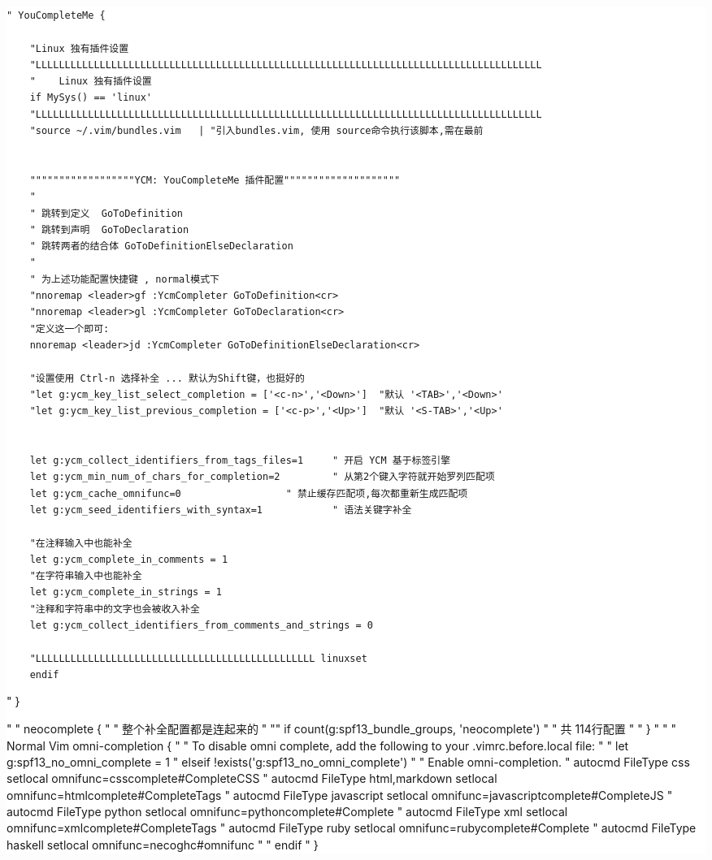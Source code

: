     " YouCompleteMe {

        "Linux 独有插件设置  
        "LLLLLLLLLLLLLLLLLLLLLLLLLLLLLLLLLLLLLLLLLLLLLLLLLLLLLLLLLLLLLLLLLLLLLLLLLLLLLLLLLLLLLLL 
        "    Linux 独有插件设置  
        if MySys() == 'linux'
        "LLLLLLLLLLLLLLLLLLLLLLLLLLLLLLLLLLLLLLLLLLLLLLLLLLLLLLLLLLLLLLLLLLLLLLLLLLLLLLLLLLLLLLL 
        "source ~/.vim/bundles.vim   | "引入bundles.vim, 使用 source命令执行该脚本,需在最前


        """"""""""""""""""YCM: YouCompleteMe 插件配置""""""""""""""""""""
        " 
        " 跳转到定义  GoToDefinition
        " 跳转到声明  GoToDeclaration
        " 跳转两者的结合体 GoToDefinitionElseDeclaration
        "
        " 为上述功能配置快捷键 , normal模式下
        "nnoremap <leader>gf :YcmCompleter GoToDefinition<cr>
        "nnoremap <leader>gl :YcmCompleter GoToDeclaration<cr>
        "定义这一个即可:
        nnoremap <leader>jd :YcmCompleter GoToDefinitionElseDeclaration<cr>

        "设置使用 Ctrl-n 选择补全 ... 默认为Shift键，也挺好的
        "let g:ycm_key_list_select_completion = ['<c-n>','<Down>']	"默认 '<TAB>','<Down>'
        "let g:ycm_key_list_previous_completion = ['<c-p>','<Up>']	"默认 '<S-TAB>','<Up>'


        let g:ycm_collect_identifiers_from_tags_files=1		" 开启 YCM 基于标签引擎
        let g:ycm_min_num_of_chars_for_completion=2			" 从第2个键入字符就开始罗列匹配项
        let g:ycm_cache_omnifunc=0					" 禁止缓存匹配项,每次都重新生成匹配项
        let g:ycm_seed_identifiers_with_syntax=1			" 语法关键字补全

        "在注释输入中也能补全
        let g:ycm_complete_in_comments = 1
        "在字符串输入中也能补全
        let g:ycm_complete_in_strings = 1
        "注释和字符串中的文字也会被收入补全
        let g:ycm_collect_identifiers_from_comments_and_strings = 0

        "LLLLLLLLLLLLLLLLLLLLLLLLLLLLLLLLLLLLLLLLLLLLLLLL linuxset
        endif
        
 
" }
	
"    " neocomplete {
"    " 整个补全配置都是连起来的
"      ""  if count(g:spf13_bundle_groups, 'neocomplete')
"	"	共 114行配置
"	" }
"
"    " Normal Vim omni-completion {
"    " To disable omni complete, add the following to your .vimrc.before.local file:
"    "   let g:spf13_no_omni_complete = 1
"        elseif !exists('g:spf13_no_omni_complete')
"            " Enable omni-completion.
"            autocmd FileType css setlocal omnifunc=csscomplete#CompleteCSS
"            autocmd FileType html,markdown setlocal omnifunc=htmlcomplete#CompleteTags
"            autocmd FileType javascript setlocal omnifunc=javascriptcomplete#CompleteJS
"            autocmd FileType python setlocal omnifunc=pythoncomplete#Complete
"            autocmd FileType xml setlocal omnifunc=xmlcomplete#CompleteTags
"            autocmd FileType ruby setlocal omnifunc=rubycomplete#Complete
"            autocmd FileType haskell setlocal omnifunc=necoghc#omnifunc
"
"        endif
    " }
